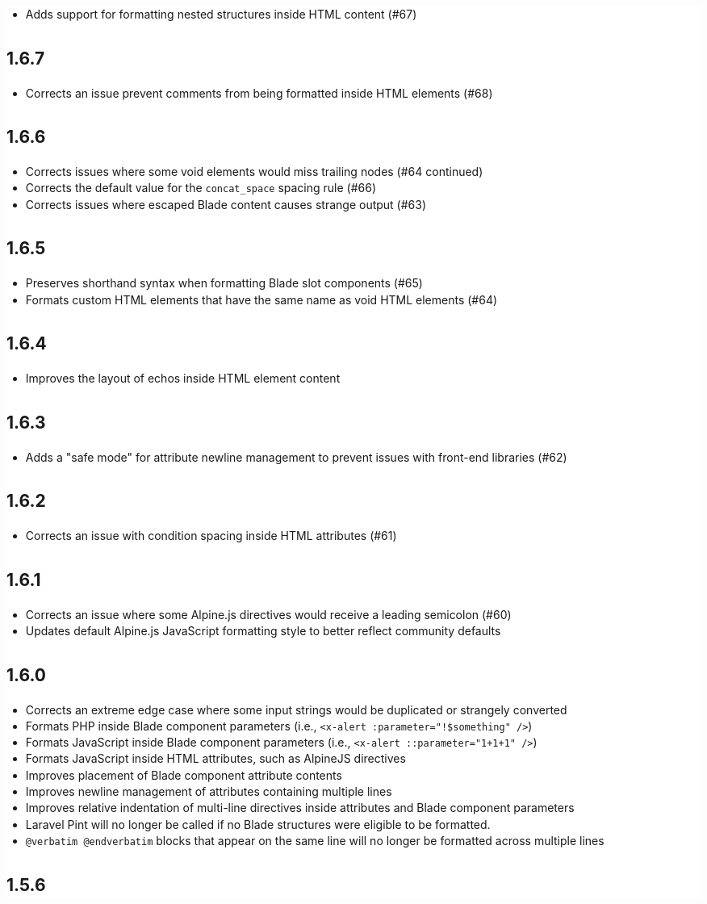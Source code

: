 - Adds support for formatting nested structures inside HTML content (#67)

## 1.6.7

- Corrects an issue prevent comments from being formatted inside HTML elements (#68)

## 1.6.6

- Corrects issues where some void elements would miss trailing nodes (#64 continued)
- Corrects the default value for the `concat_space` spacing rule (#66)
- Corrects issues where escaped Blade content causes strange output (#63)

## 1.6.5

- Preserves shorthand syntax when formatting Blade slot components (#65)
- Formats custom HTML elements that have the same name as void HTML elements (#64)

## 1.6.4

- Improves the layout of echos inside HTML element content

## 1.6.3

- Adds a "safe mode" for attribute newline management to prevent issues with front-end libraries (#62)

## 1.6.2

- Corrects an issue with condition spacing inside HTML attributes (#61)

## 1.6.1

- Corrects an issue where some Alpine.js directives would receive a leading semicolon (#60)
- Updates default Alpine.js JavaScript formatting style to better reflect community defaults

## 1.6.0

- Corrects an extreme edge case where some input strings would be duplicated or strangely converted
- Formats PHP inside Blade component parameters (i.e., `<x-alert :parameter="!$something" />`)
- Formats JavaScript inside Blade component parameters (i.e., `<x-alert ::parameter="1+1+1" />`)
- Formats JavaScript inside HTML attributes, such as AlpineJS directives
- Improves placement of Blade component attribute contents
- Improves newline management of attributes containing multiple lines
- Improves relative indentation of multi-line directives inside attributes and Blade component parameters
- Laravel Pint will no longer be called if no Blade structures were eligible to be formatted.
- `@verbatim @endverbatim` blocks that appear on the same line will no longer be formatted across multiple lines

## 1.5.6
